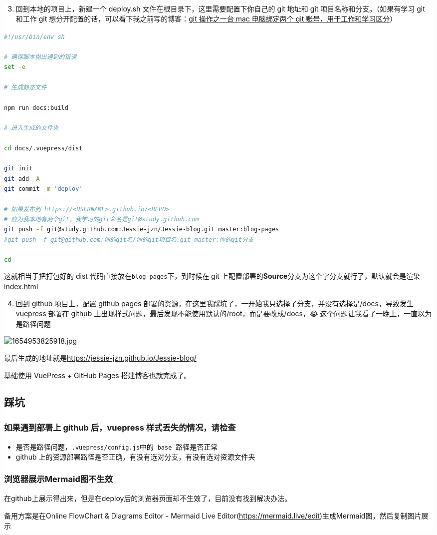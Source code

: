 3. 回到本地的项目上，新建一个 deploy.sh 文件在根目录下，这里需要配置下你自己的 git 地址和 git 项目名称和分支。（如果有学习 git 和工作 git 想分开配置的话，可以看下我之前写的博客：[git 操作之一台 mac 电脑绑定两个 git 账号，用于工作和学习区分](https://blog.csdn.net/zn740395858/article/details/121252620?spm=1001.2014.3001.5501)）

```sh
#!/usr/bin/env sh

# 确保脚本抛出遇到的错误
set -e

# 生成静态文件

npm run docs:build

# 进入生成的文件夹

cd docs/.vuepress/dist

git init
git add -A
git commit -m 'deploy'

# 如果发布到 https://<USERNAME>.github.io/<REPO>
# 应为我本地有两个git，我学习的git命名是git@study.github.com
git push -f git@study.github.com:Jessie-jzn/Jessie-blog.git master:blog-pages
#git push -f git@github.com:你的git名/你的git项目名.git master:你的git分支

cd -
```

这就相当于把打包好的 dist 代码直接放在`blog-pages`下，到时候在 git 上配置部署的**Source**分支为这个字分支就行了，默认就会是渲染 index.html

4. 回到 github 项目上，配置 github pages 部署的资源，在这里我踩坑了，一开始我只选择了分支，并没有选择是/docs，导致发生 vuepress 部署在 github 上出现样式问题，最后发现不能使用默认的/root，而是要改成/docs，😭 这个问题让我看了一晚上，一直以为是路径问题

![1654953825918.jpg](https://p1-juejin.byteimg.com/tos-cn-i-k3u1fbpfcp/7d0a8e1c4c824af9bc40e166798956e0~tplv-k3u1fbpfcp-watermark.image?)

最后生成的地址就是<https://jessie-jzn.github.io/Jessie-blog/>

基础使用 VuePress + GitHub Pages 搭建博客也就完成了。

## 踩坑

### 如果遇到部署上 github 后，vuepress 样式丢失的情况，请检查

- 是否是路径问题，`.vuepress/config.js`中的  `base`  路径是否正常
- github 上的资源部署路径是否正确，有没有选对分支，有没有选对资源文件夹

### 浏览器展示Mermaid图不生效

在github上展示得出来，但是在deploy后的浏览器页面却不生效了，目前没有找到解决办法。

备用方案是在Online FlowChart & Diagrams Editor - Mermaid Live Editor(<https://mermaid.live/edit>)生成Mermaid图，然后复制图片展示
